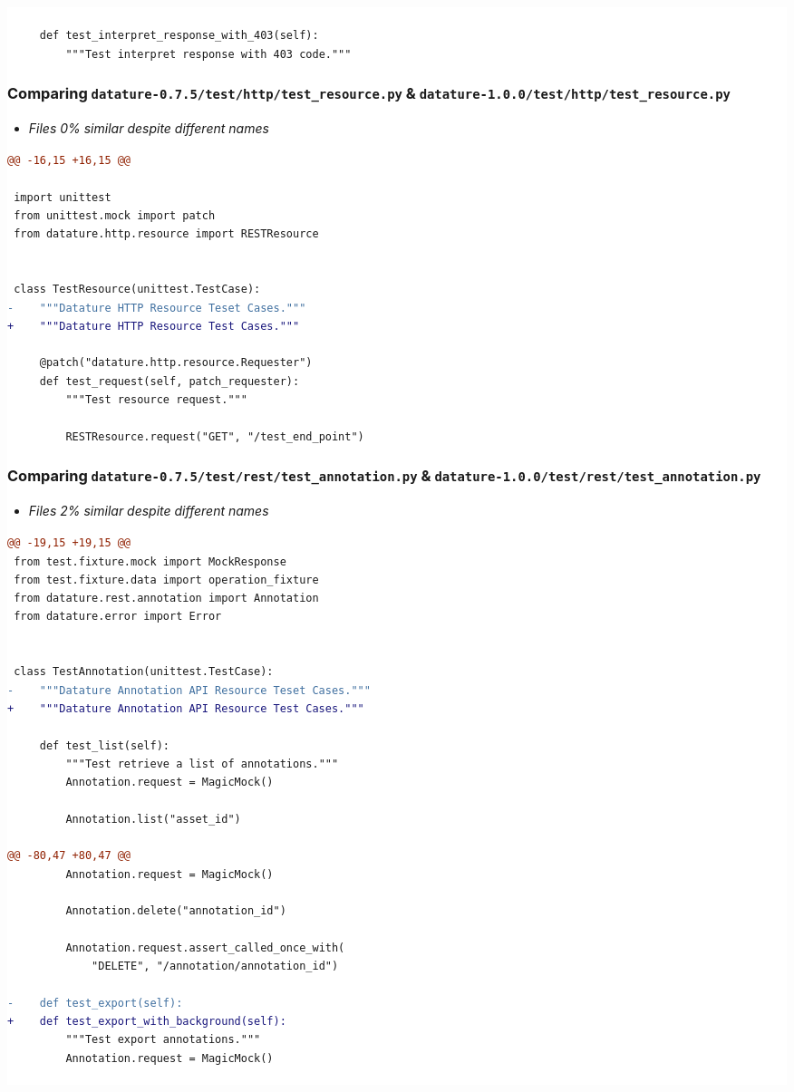 ```diff
 
     def test_interpret_response_with_403(self):
         """Test interpret response with 403 code."""
```

### Comparing `datature-0.7.5/test/http/test_resource.py` & `datature-1.0.0/test/http/test_resource.py`

 * *Files 0% similar despite different names*

```diff
@@ -16,15 +16,15 @@
 
 import unittest
 from unittest.mock import patch
 from datature.http.resource import RESTResource
 
 
 class TestResource(unittest.TestCase):
-    """Datature HTTP Resource Teset Cases."""
+    """Datature HTTP Resource Test Cases."""
 
     @patch("datature.http.resource.Requester")
     def test_request(self, patch_requester):
         """Test resource request."""
 
         RESTResource.request("GET", "/test_end_point")
```

### Comparing `datature-0.7.5/test/rest/test_annotation.py` & `datature-1.0.0/test/rest/test_annotation.py`

 * *Files 2% similar despite different names*

```diff
@@ -19,15 +19,15 @@
 from test.fixture.mock import MockResponse
 from test.fixture.data import operation_fixture
 from datature.rest.annotation import Annotation
 from datature.error import Error
 
 
 class TestAnnotation(unittest.TestCase):
-    """Datature Annotation API Resource Teset Cases."""
+    """Datature Annotation API Resource Test Cases."""
 
     def test_list(self):
         """Test retrieve a list of annotations."""
         Annotation.request = MagicMock()
 
         Annotation.list("asset_id")
 
@@ -80,47 +80,47 @@
         Annotation.request = MagicMock()
 
         Annotation.delete("annotation_id")
 
         Annotation.request.assert_called_once_with(
             "DELETE", "/annotation/annotation_id")
 
-    def test_export(self):
+    def test_export_with_background(self):
         """Test export annotations."""
         Annotation.request = MagicMock()
 
```